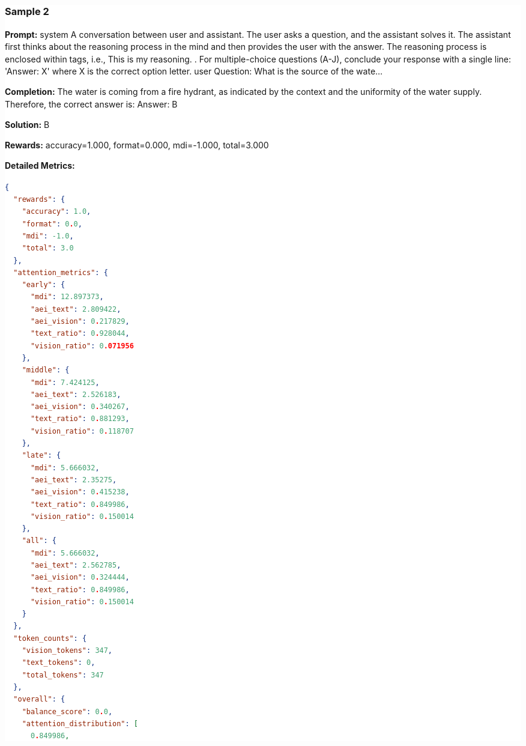 
### Sample 2

**Prompt:** system A conversation between user and assistant. The user asks a question, and the assistant solves it. The assistant first thinks about the reasoning process in the mind and then provides the user with the answer. The reasoning process is enclosed within <think></think> tags, i.e., <think> This is my reasoning. </think>. For multiple-choice questions (A-J), conclude your response with a single line: 'Answer: X' where X is the correct option letter. user Question: What is the source of the wate…

**Completion:** <think> The water is coming from a fire hydrant, as indicated by the context and the uniformity of the water supply. Therefore, the correct answer is:  Answer: B

**Solution:** B

**Rewards:** accuracy=1.000, format=0.000, mdi=-1.000, total=3.000

**Detailed Metrics:**

```json
{
  "rewards": {
    "accuracy": 1.0,
    "format": 0.0,
    "mdi": -1.0,
    "total": 3.0
  },
  "attention_metrics": {
    "early": {
      "mdi": 12.897373,
      "aei_text": 2.809422,
      "aei_vision": 0.217829,
      "text_ratio": 0.928044,
      "vision_ratio": 0.071956
    },
    "middle": {
      "mdi": 7.424125,
      "aei_text": 2.526183,
      "aei_vision": 0.340267,
      "text_ratio": 0.881293,
      "vision_ratio": 0.118707
    },
    "late": {
      "mdi": 5.666032,
      "aei_text": 2.35275,
      "aei_vision": 0.415238,
      "text_ratio": 0.849986,
      "vision_ratio": 0.150014
    },
    "all": {
      "mdi": 5.666032,
      "aei_text": 2.562785,
      "aei_vision": 0.324444,
      "text_ratio": 0.849986,
      "vision_ratio": 0.150014
    }
  },
  "token_counts": {
    "vision_tokens": 347,
    "text_tokens": 0,
    "total_tokens": 347
  },
  "overall": {
    "balance_score": 0.0,
    "attention_distribution": [
      0.849986,
```